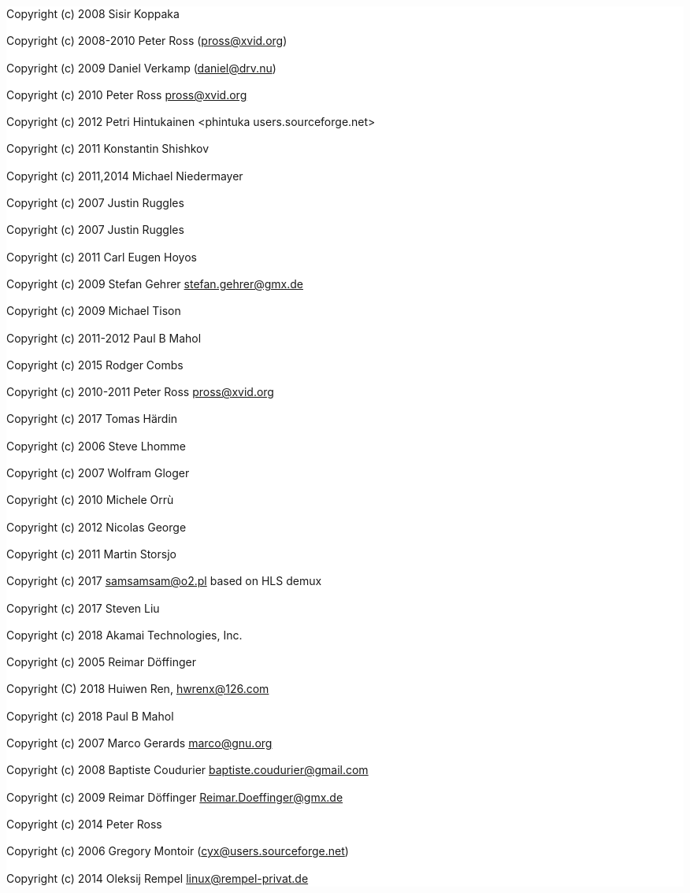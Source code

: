 Copyright (c) 2008 Sisir Koppaka

Copyright (c) 2008-2010 Peter Ross (pross@xvid.org)

Copyright (c) 2009 Daniel Verkamp (daniel@drv.nu)

Copyright (c) 2010 Peter Ross <pross@xvid.org>

Copyright (c) 2012 Petri Hintukainen <phintuka <at> users.sourceforge.net>

Copyright (c) 2011 Konstantin Shishkov

Copyright (c) 2011,2014 Michael Niedermayer

Copyright (c) 2007  Justin Ruggles

Copyright (c) 2007 Justin Ruggles

Copyright (c) 2011 Carl Eugen Hoyos

Copyright (c) 2009  Stefan Gehrer <stefan.gehrer@gmx.de>

Copyright (c) 2009 Michael Tison

Copyright (c) 2011-2012 Paul B Mahol

Copyright (c) 2015 Rodger Combs

Copyright (c) 2010-2011 Peter Ross <pross@xvid.org>

Copyright (c) 2017 Tomas Härdin

Copyright (c) 2006 Steve Lhomme

Copyright (c) 2007 Wolfram Gloger

Copyright (c) 2010 Michele Orrù

Copyright (c) 2012 Nicolas George

Copyright (c) 2011 Martin Storsjo

Copyright (c) 2017 samsamsam@o2.pl based on HLS demux

Copyright (c) 2017 Steven Liu

Copyright (c) 2018 Akamai Technologies, Inc.

Copyright (c) 2005 Reimar Döffinger

Copyright (C) 2018 Huiwen Ren, <hwrenx@126.com>

Copyright (c) 2018 Paul B Mahol

Copyright (c) 2007 Marco Gerards <marco@gnu.org>

Copyright (c) 2008 Baptiste Coudurier <baptiste.coudurier@gmail.com>

Copyright (c) 2009 Reimar Döffinger <Reimar.Doeffinger@gmx.de>

Copyright (c) 2014 Peter Ross

Copyright (c) 2006 Gregory Montoir (cyx@users.sourceforge.net)

Copyright (c) 2014 Oleksij Rempel <linux@rempel-privat.de>
